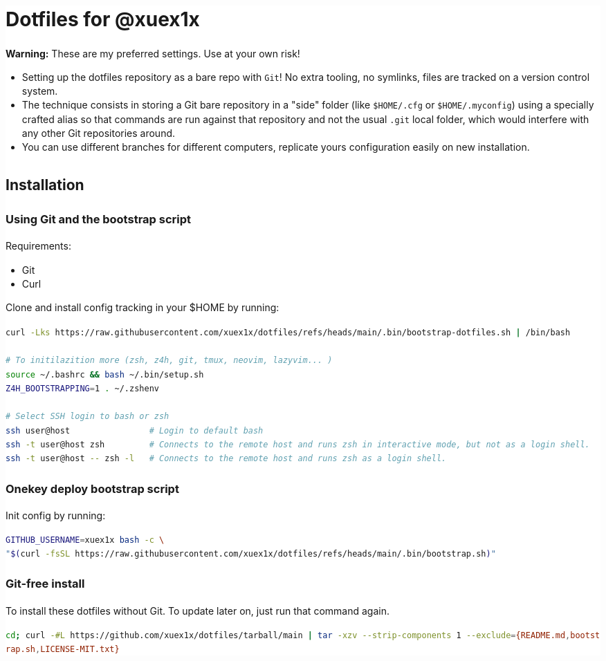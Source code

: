 # Dotfiles for @xuex1x
**Warning:** These are my preferred settings. Use at your own risk!

- Setting up the dotfiles repository as a bare repo with `Git`! No extra tooling, no symlinks, files are tracked on a version control system. 
- The technique consists in storing a Git bare repository in a "side" folder (like `$HOME/.cfg` or `$HOME/.myconfig`) using a specially crafted alias so that commands are run against that repository and not the usual `.git` local folder, which would interfere with any other Git repositories around.
- You can use different branches for different computers, replicate yours configuration easily on new installation.


## Installation

### Using Git and the bootstrap script

Requirements:
- Git
- Curl

Clone and install config tracking in your $HOME by running:
```bash
curl -Lks https://raw.githubusercontent.com/xuex1x/dotfiles/refs/heads/main/.bin/bootstrap-dotfiles.sh | /bin/bash

# To initilazition more (zsh, z4h, git, tmux, neovim, lazyvim... )
source ~/.bashrc && bash ~/.bin/setup.sh
Z4H_BOOTSTRAPPING=1 . ~/.zshenv

# Select SSH login to bash or zsh
ssh user@host                # Login to default bash
ssh -t user@host zsh         # Connects to the remote host and runs zsh in interactive mode, but not as a login shell.
ssh -t user@host -- zsh -l   # Connects to the remote host and runs zsh as a login shell.
```

### Onekey deploy bootstrap script

Init config by running:
```bash
GITHUB_USERNAME=xuex1x bash -c \
"$(curl -fsSL https://raw.githubusercontent.com/xuex1x/dotfiles/refs/heads/main/.bin/bootstrap.sh)"
```

### Git-free install

To install these dotfiles without Git. To update later on, just run that command again.


```bash
cd; curl -#L https://github.com/xuex1x/dotfiles/tarball/main | tar -xzv --strip-components 1 --exclude={README.md,bootstrap.sh,LICENSE-MIT.txt}
```
